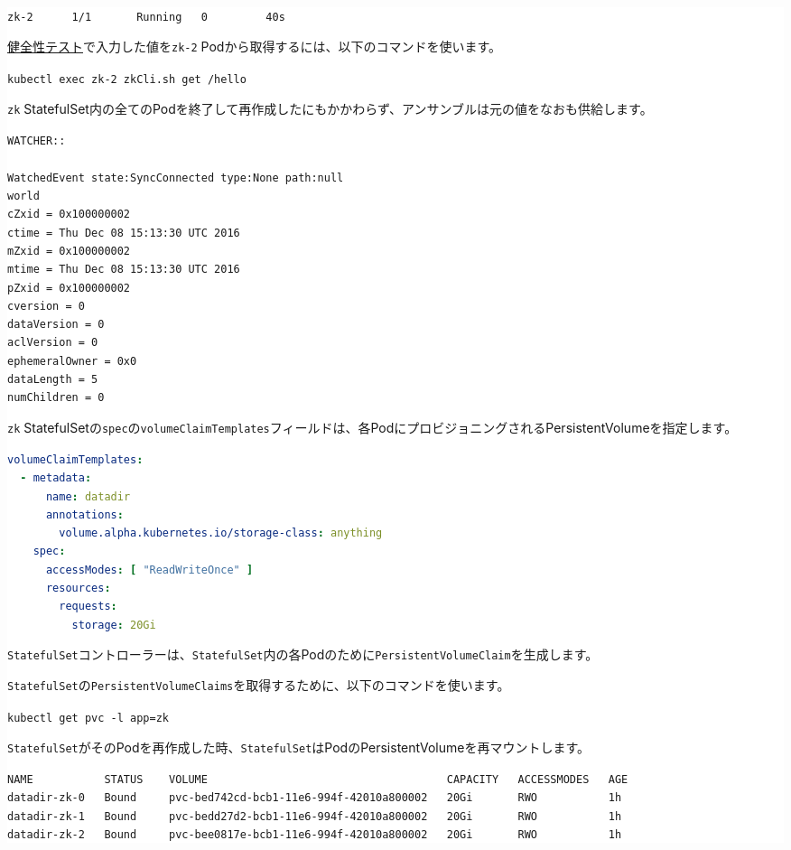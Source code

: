 ```
zk-2      1/1       Running   0         40s
```

[健全性テスト](#sanity-testing-the-ensemble)で入力した値を`zk-2` Podから取得するには、以下のコマンドを使います。

```shell
kubectl exec zk-2 zkCli.sh get /hello
```

`zk` StatefulSet内の全てのPodを終了して再作成したにもかかわらず、アンサンブルは元の値をなおも供給します。

```
WATCHER::

WatchedEvent state:SyncConnected type:None path:null
world
cZxid = 0x100000002
ctime = Thu Dec 08 15:13:30 UTC 2016
mZxid = 0x100000002
mtime = Thu Dec 08 15:13:30 UTC 2016
pZxid = 0x100000002
cversion = 0
dataVersion = 0
aclVersion = 0
ephemeralOwner = 0x0
dataLength = 5
numChildren = 0
```

`zk` StatefulSetの`spec`の`volumeClaimTemplates`フィールドは、各PodにプロビジョニングされるPersistentVolumeを指定します。

```yaml
volumeClaimTemplates:
  - metadata:
      name: datadir
      annotations:
        volume.alpha.kubernetes.io/storage-class: anything
    spec:
      accessModes: [ "ReadWriteOnce" ]
      resources:
        requests:
          storage: 20Gi
```

`StatefulSet`コントローラーは、`StatefulSet`内の各Podのために`PersistentVolumeClaim`を生成します。

`StatefulSet`の`PersistentVolumeClaims`を取得するために、以下のコマンドを使います。

```shell
kubectl get pvc -l app=zk
```

`StatefulSet`がそのPodを再作成した時、`StatefulSet`はPodのPersistentVolumeを再マウントします。

```
NAME           STATUS    VOLUME                                     CAPACITY   ACCESSMODES   AGE
datadir-zk-0   Bound     pvc-bed742cd-bcb1-11e6-994f-42010a800002   20Gi       RWO           1h
datadir-zk-1   Bound     pvc-bedd27d2-bcb1-11e6-994f-42010a800002   20Gi       RWO           1h
datadir-zk-2   Bound     pvc-bee0817e-bcb1-11e6-994f-42010a800002   20Gi       RWO           1h
```
